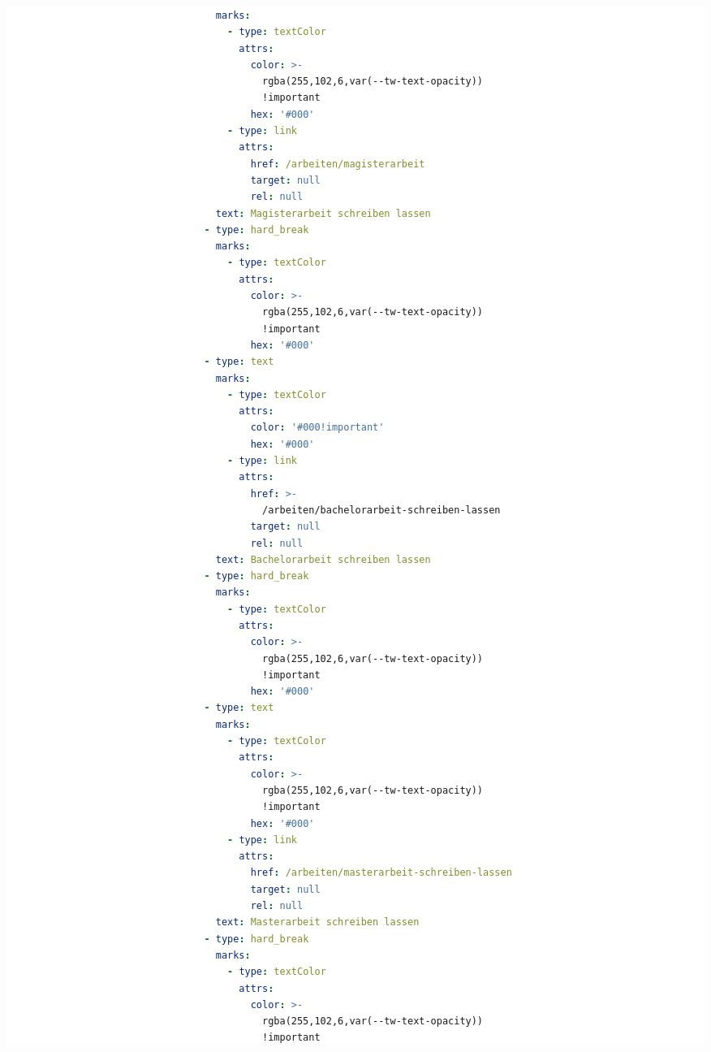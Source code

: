```yaml
                                    marks:
                                      - type: textColor
                                        attrs:
                                          color: >-
                                            rgba(255,102,6,var(--tw-text-opacity))
                                            !important
                                          hex: '#000'
                                      - type: link
                                        attrs:
                                          href: /arbeiten/magisterarbeit
                                          target: null
                                          rel: null
                                    text: Magisterarbeit schreiben lassen
                                  - type: hard_break
                                    marks:
                                      - type: textColor
                                        attrs:
                                          color: >-
                                            rgba(255,102,6,var(--tw-text-opacity))
                                            !important
                                          hex: '#000'
                                  - type: text
                                    marks:
                                      - type: textColor
                                        attrs:
                                          color: '#000!important'
                                          hex: '#000'
                                      - type: link
                                        attrs:
                                          href: >-
                                            /arbeiten/bachelorarbeit-schreiben-lassen
                                          target: null
                                          rel: null
                                    text: Bachelorarbeit schreiben lassen
                                  - type: hard_break
                                    marks:
                                      - type: textColor
                                        attrs:
                                          color: >-
                                            rgba(255,102,6,var(--tw-text-opacity))
                                            !important
                                          hex: '#000'
                                  - type: text
                                    marks:
                                      - type: textColor
                                        attrs:
                                          color: >-
                                            rgba(255,102,6,var(--tw-text-opacity))
                                            !important
                                          hex: '#000'
                                      - type: link
                                        attrs:
                                          href: /arbeiten/masterarbeit-schreiben-lassen
                                          target: null
                                          rel: null
                                    text: Masterarbeit schreiben lassen
                                  - type: hard_break
                                    marks:
                                      - type: textColor
                                        attrs:
                                          color: >-
                                            rgba(255,102,6,var(--tw-text-opacity))
                                            !important
```